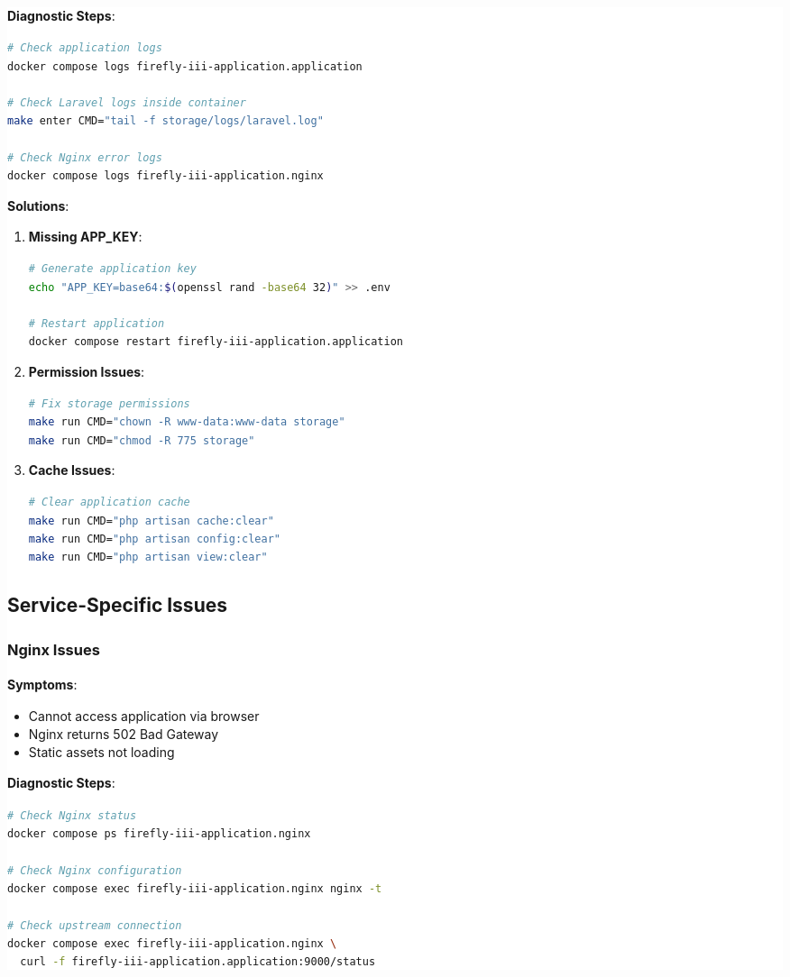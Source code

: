 **Diagnostic Steps**:
```bash
# Check application logs
docker compose logs firefly-iii-application.application

# Check Laravel logs inside container
make enter CMD="tail -f storage/logs/laravel.log"

# Check Nginx error logs
docker compose logs firefly-iii-application.nginx
```

**Solutions**:

1. **Missing APP_KEY**:
   ```bash
   # Generate application key
   echo "APP_KEY=base64:$(openssl rand -base64 32)" >> .env
   
   # Restart application
   docker compose restart firefly-iii-application.application
   ```

2. **Permission Issues**:
   ```bash
   # Fix storage permissions
   make run CMD="chown -R www-data:www-data storage"
   make run CMD="chmod -R 775 storage"
   ```

3. **Cache Issues**:
   ```bash
   # Clear application cache
   make run CMD="php artisan cache:clear"
   make run CMD="php artisan config:clear"
   make run CMD="php artisan view:clear"
   ```

## Service-Specific Issues

### Nginx Issues

**Symptoms**:
- Cannot access application via browser
- Nginx returns 502 Bad Gateway
- Static assets not loading

**Diagnostic Steps**:
```bash
# Check Nginx status
docker compose ps firefly-iii-application.nginx

# Check Nginx configuration
docker compose exec firefly-iii-application.nginx nginx -t

# Check upstream connection
docker compose exec firefly-iii-application.nginx \
  curl -f firefly-iii-application.application:9000/status
```
